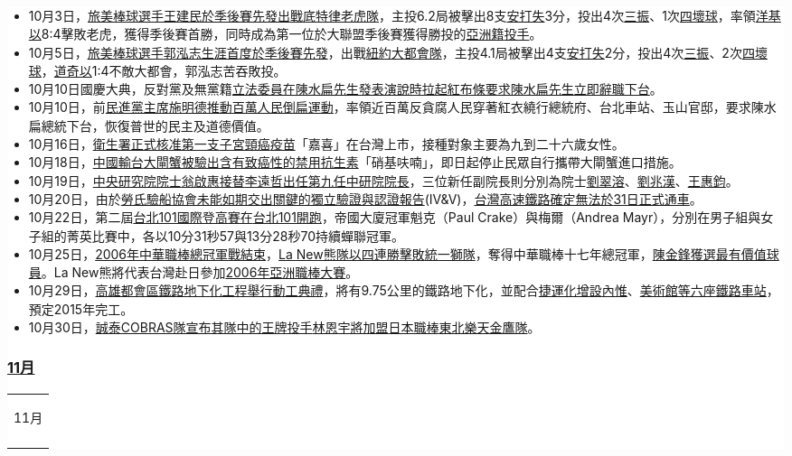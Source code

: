   - 10月3日，[旅美棒球選手](../Page/旅美棒球選手.md "wikilink")[王建民於](https://zh.wikipedia.org/wiki/王建民 "wikilink")[季後賽先發出戰](https://zh.wikipedia.org/wiki/美國職棒大聯盟季後賽 "wikilink")[底特律老虎隊](../Page/底特律老虎.md "wikilink")，主投6.2局被擊出8支[安打失](https://zh.wikipedia.org/wiki/安打 "wikilink")3分，投出4次[三振](../Page/三振.md "wikilink")、1次[四壞球](https://zh.wikipedia.org/wiki/四壞球 "wikilink")，率領[洋基以](../Page/紐約洋基.md "wikilink")8:4擊敗老虎，獲得季後賽首勝，同時成為第一位於大聯盟季後賽獲得勝投的[亞洲籍](https://zh.wikipedia.org/wiki/亞洲 "wikilink")[投手](../Page/投手.md "wikilink")。
  - 10月5日，[旅美棒球選手](../Page/旅美棒球選手.md "wikilink")[郭泓志生涯首度於](../Page/郭泓志.md "wikilink")[季後賽先發](https://zh.wikipedia.org/wiki/美國職棒大聯盟季後賽 "wikilink")，出戰[紐約大都會隊](../Page/紐約大都會.md "wikilink")，主投4.1局被擊出4支[安打失](https://zh.wikipedia.org/wiki/安打 "wikilink")2分，投出4次[三振](../Page/三振.md "wikilink")、2次[四壞球](https://zh.wikipedia.org/wiki/四壞球 "wikilink")，[道奇以](https://zh.wikipedia.org/wiki/洛杉磯道奇 "wikilink")1:4不敵大都會，郭泓志苦吞敗投。
  - 10月10日國慶大典，反對黨及無黨籍[立法委員在陳水扁先生發表演說時拉起紅布條要求陳水扁先生立即辭職下台](https://zh.wikipedia.org/wiki/立法委員 "wikilink")。
  - 10月10日，前[民進黨主席](https://zh.wikipedia.org/wiki/民進黨 "wikilink")[施明德推動](../Page/施明德.md "wikilink")[百萬人民倒扁運動](../Page/百萬人民倒扁運動.md "wikilink")，率領近百萬反貪腐人民穿著紅衣繞行總統府、台北車站、玉山官邸，要求陳水扁總統下台，恢復普世的民主及道德價值。
  - 10月16日，[衛生署正式核准第一支](https://zh.wikipedia.org/wiki/中華民國衛生署 "wikilink")[子宮頸癌](../Page/子宮頸癌.md "wikilink")[疫苗](../Page/疫苗.md "wikilink")「嘉喜」在台灣上市，接種對象主要為九到二十六歲女性。
  - 10月18日，[中國輸台](https://zh.wikipedia.org/wiki/中華人民共和國 "wikilink")[大閘蟹被驗出含有致](https://zh.wikipedia.org/wiki/大閘蟹 "wikilink")[癌性的禁用](../Page/癌.md "wikilink")[抗生素](https://zh.wikipedia.org/wiki/抗生素 "wikilink")「硝基呋喃」，即日起停止民眾自行攜帶大閘蟹進口措施。
  - 10月19日，[中央研究院院士](../Page/中央研究院院士.md "wikilink")[翁啟惠接替](../Page/翁啟惠.md "wikilink")[李遠哲出任第九任中研院院長](https://zh.wikipedia.org/wiki/李遠哲 "wikilink")，三位新任副院長則分別為院士[劉翠溶](../Page/劉翠溶.md "wikilink")、[劉兆漢](../Page/劉兆漢.md "wikilink")、[王惠鈞](../Page/王惠鈞.md "wikilink")。
  - 10月20日，由於[勞氏驗船協會未能如期交出關鍵的獨立驗證與認證報告](https://zh.wikipedia.org/wiki/勞氏驗船協會 "wikilink")(IV\&V)，[台灣高速鐵路確定無法於](https://zh.wikipedia.org/wiki/台灣高速鐵路 "wikilink")[31日正式通車](../Page/10月31日.md "wikilink")。
  - 10月22日，第二屆[台北101國際登高賽在](https://zh.wikipedia.org/wiki/台北101國際登高賽 "wikilink")[台北101開跑](../Page/台北101.md "wikilink")，帝國大廈冠軍魁克（Paul
    Crake）與梅爾（Andrea Mayr），分別在男子組與女子組的菁英比賽中，各以10分31秒57與13分28秒70持續蟬聯冠軍。
  - 10月25日，[2006年中華職棒總冠軍戰結束](https://zh.wikipedia.org/wiki/2006年中華職棒總冠軍戰 "wikilink")，[La
    New熊隊以四連勝擊敗](https://zh.wikipedia.org/wiki/La_New熊 "wikilink")[統一獅隊](../Page/統一獅.md "wikilink")，奪得中華職棒十七年總冠軍，[陳金鋒獲選最有價值球員](../Page/陳金鋒.md "wikilink")。La
    New熊將代表台灣赴日參加[2006年亞洲職棒大賽](../Page/2006年亞洲職棒大賽.md "wikilink")。
  - 10月29日，[高雄都會區鐵路地下化工程舉行動工典禮](https://zh.wikipedia.org/wiki/台鐵地下化 "wikilink")，將有9.75公里的鐵路地下化，並配合[捷運化增設](https://zh.wikipedia.org/wiki/台鐵捷運化 "wikilink")[內惟](https://zh.wikipedia.org/wiki/內惟車站 "wikilink")、[美術館等六座](https://zh.wikipedia.org/wiki/美術館車站 "wikilink")[鐵路車站](https://zh.wikipedia.org/wiki/鐵路車站 "wikilink")，預定2015年完工。
  - 10月30日，[誠泰COBRAS隊宣布其隊中的王牌投手](https://zh.wikipedia.org/wiki/誠泰COBRAS隊 "wikilink")[林恩宇將加盟](https://zh.wikipedia.org/wiki/林恩宇 "wikilink")[日本職棒](https://zh.wikipedia.org/wiki/日本職棒 "wikilink")[東北樂天金鷹隊](https://zh.wikipedia.org/wiki/東北樂天金鷹 "wikilink")。

### [11月](../Page/2006年11月.md "wikilink")

<table>
<tbody>
<tr class="odd">
<td><p>11月</p></td>
</tr>
<tr class="even">
<td></td>
</tr>
</tbody>
</table>
